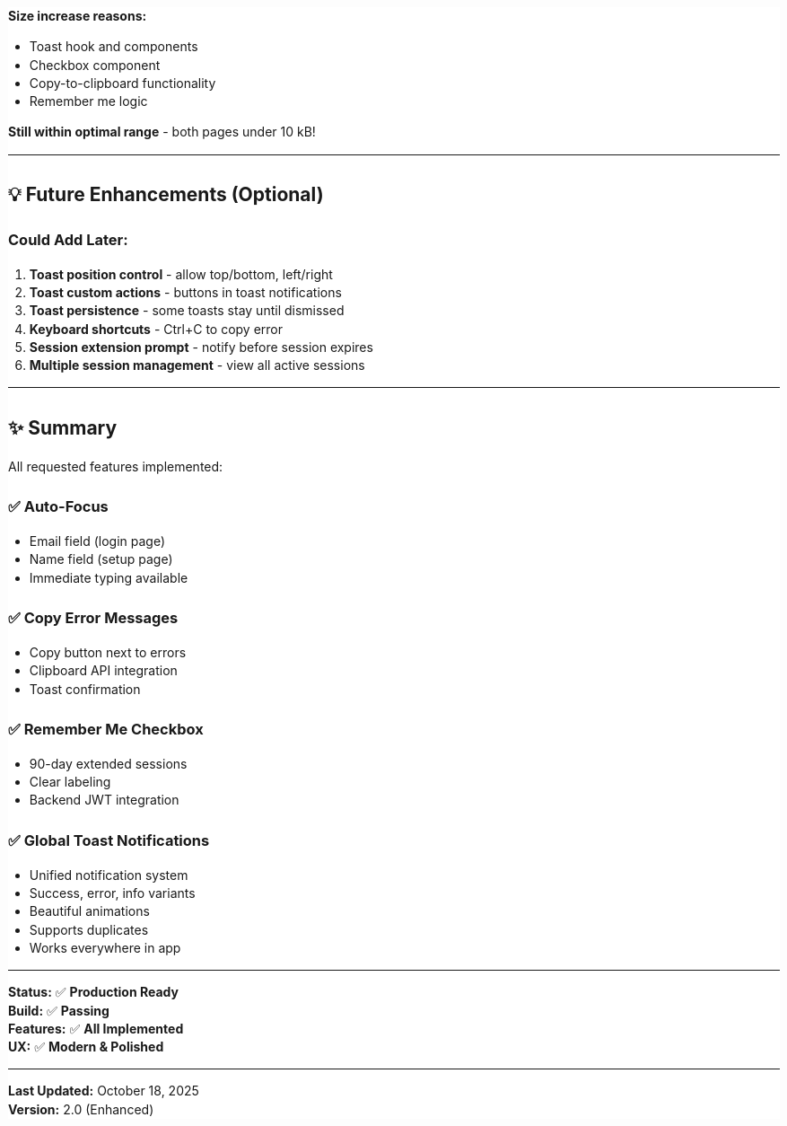 **Size increase reasons:**
- Toast hook and components
- Checkbox component
- Copy-to-clipboard functionality
- Remember me logic

**Still within optimal range** - both pages under 10 kB!

---

## 💡 Future Enhancements (Optional)

### Could Add Later:
1. **Toast position control** - allow top/bottom, left/right
2. **Toast custom actions** - buttons in toast notifications
3. **Toast persistence** - some toasts stay until dismissed
4. **Keyboard shortcuts** - Ctrl+C to copy error
5. **Session extension prompt** - notify before session expires
6. **Multiple session management** - view all active sessions

---

## ✨ Summary

All requested features implemented:

### ✅ Auto-Focus
- Email field (login page)
- Name field (setup page)
- Immediate typing available

### ✅ Copy Error Messages
- Copy button next to errors
- Clipboard API integration
- Toast confirmation

### ✅ Remember Me Checkbox
- 90-day extended sessions
- Clear labeling
- Backend JWT integration

### ✅ Global Toast Notifications
- Unified notification system
- Success, error, info variants
- Beautiful animations
- Supports duplicates
- Works everywhere in app

---

**Status:** ✅ **Production Ready**  
**Build:** ✅ **Passing**  
**Features:** ✅ **All Implemented**  
**UX:** ✅ **Modern & Polished**  

---

**Last Updated:** October 18, 2025  
**Version:** 2.0 (Enhanced)
